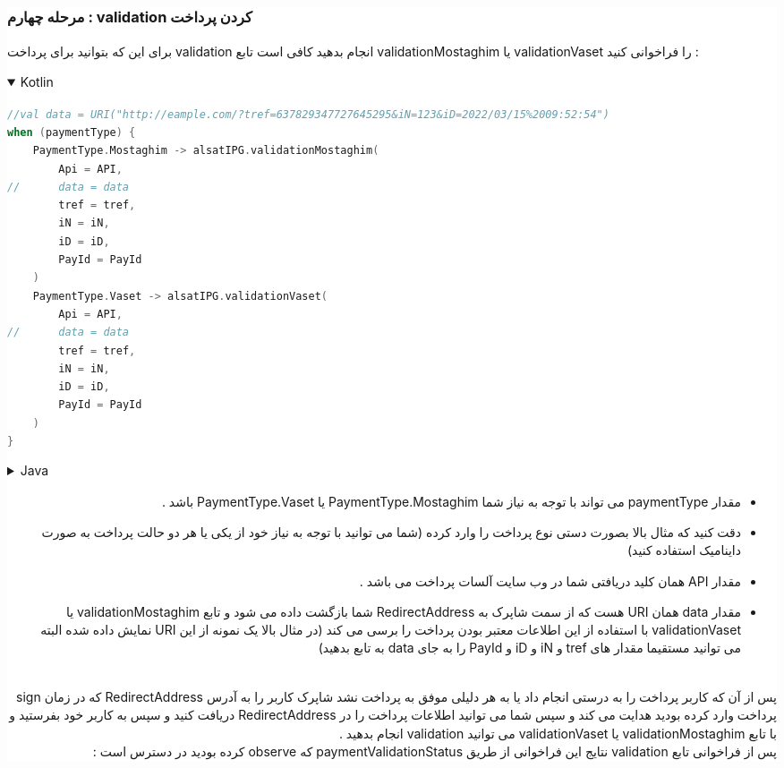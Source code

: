 ### مرحله چهارم : validation کردن پرداخت

برای این که بتوانید برای پرداخت validation انجام بدهید کافی است تابع validationMostaghim یا validationVaset را فراخوانی کنید :

</div>

<details open>
    <summary>Kotlin</summary>

```Kotlin
//val data = URI("http://eample.com/?tref=637829347727645295&iN=123&iD=2022/03/15%2009:52:54")
when (paymentType) {
    PaymentType.Mostaghim -> alsatIPG.validationMostaghim(
        Api = API,
//      data = data
        tref = tref,
        iN = iN,
        iD = iD,
        PayId = PayId
    )
    PaymentType.Vaset -> alsatIPG.validationVaset(
        Api = API,
//      data = data
        tref = tref,
        iN = iN,
        iD = iD,
        PayId = PayId
    )
}
```

</details>

<details><summary>Java</summary></details>

<div dir="rtl">

- مقدار paymentType می تواند با توجه به نیاز شما PaymentType.Mostaghim یا PaymentType.Vaset باشد .

- دقت کنید که مثال بالا بصورت دستی نوع پرداخت را وارد کرده  (شما می توانید با توجه به نیاز خود از یکی یا  هر دو حالت پرداخت به صورت داینامیک استفاده کنید)

- مقدار API همان کلید دریافتی شما در وب سایت آلسات پرداخت می باشد .

- مقدار data همان URI هست که از سمت شاپرک به RedirectAddress شما بازگشت داده می شود و تابع validationMostaghim یا validationVaset با  استفاده از این اطلاعات معتبر بودن پرداخت را برسی می کند (در مثال بالا یک نمونه از این URI نمایش داده شده البته می توانید مستقیما مقدار های tref  و iN و iD و PayId را به جای data به تابع بدهید)

<br>
پس از آن که کاربر پرداخت را به درستی انجام داد یا به هر دلیلی موفق به پرداخت نشد شاپرک کاربر را به آدرس RedirectAddress که در زمان sign پرداخت وارد کرده بودید هدایت می کند و سپس شما می توانید اطلاعات پرداخت را در RedirectAddress دریافت کنید و سپس به کاربر خود بفرستید و با تابع validationMostaghim یا validationVaset می توانید validation انجام بدهید .
<br>
پس از فراخوانی تابع validation نتایج این فراخوانی از طریق paymentValidationStatus که observe کرده بودید در دسترس است :
</div>
